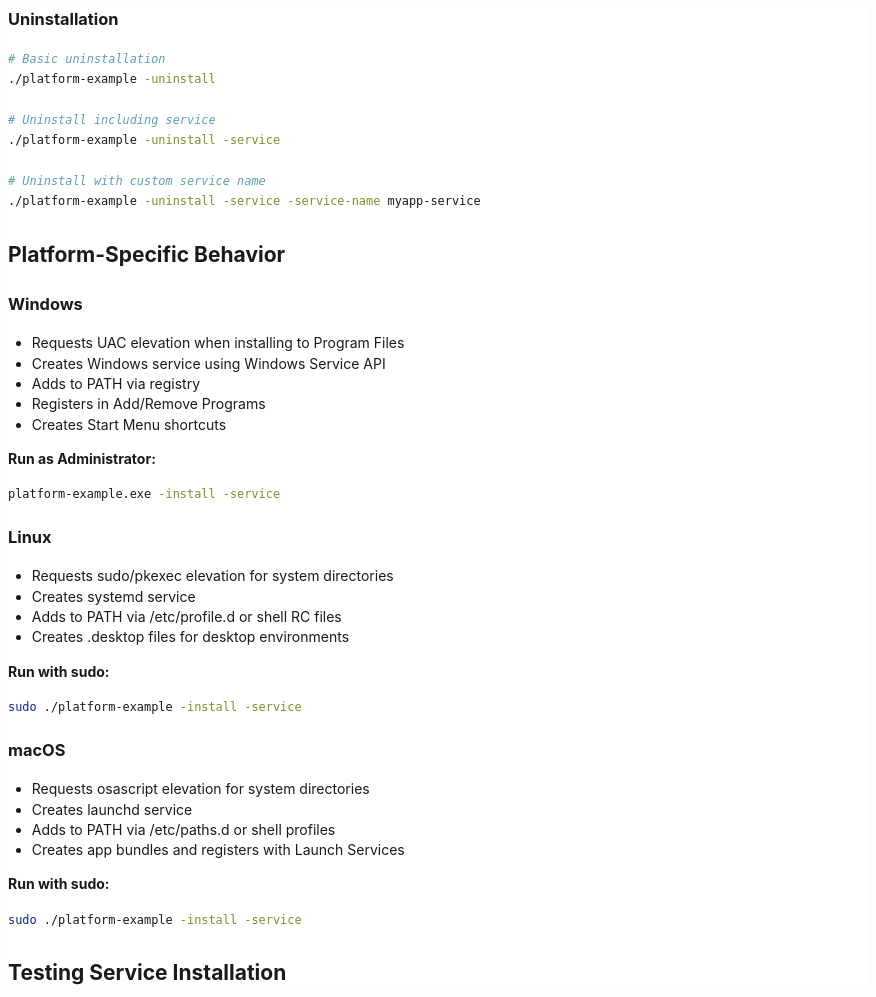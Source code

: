### Uninstallation

```bash
# Basic uninstallation
./platform-example -uninstall

# Uninstall including service
./platform-example -uninstall -service

# Uninstall with custom service name
./platform-example -uninstall -service -service-name myapp-service
```

## Platform-Specific Behavior

### Windows

- Requests UAC elevation when installing to Program Files
- Creates Windows service using Windows Service API
- Adds to PATH via registry
- Registers in Add/Remove Programs
- Creates Start Menu shortcuts

**Run as Administrator:**
```cmd
platform-example.exe -install -service
```

### Linux

- Requests sudo/pkexec elevation for system directories
- Creates systemd service
- Adds to PATH via /etc/profile.d or shell RC files
- Creates .desktop files for desktop environments

**Run with sudo:**
```bash
sudo ./platform-example -install -service
```

### macOS

- Requests osascript elevation for system directories
- Creates launchd service
- Adds to PATH via /etc/paths.d or shell profiles
- Creates app bundles and registers with Launch Services

**Run with sudo:**
```bash
sudo ./platform-example -install -service
```

## Testing Service Installation
